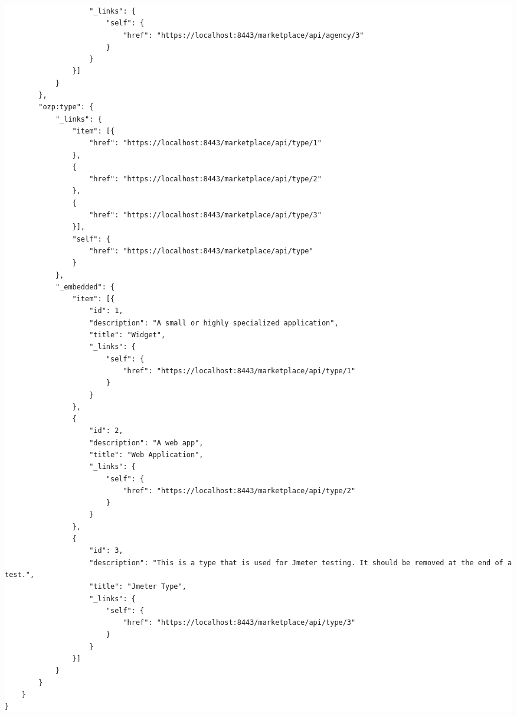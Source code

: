     					"_links": {
    						"self": {
    							"href": "https://localhost:8443/marketplace/api/agency/3"
    						}
    					}
    				}]
    			}
    		},
    		"ozp:type": {
    			"_links": {
    				"item": [{
    					"href": "https://localhost:8443/marketplace/api/type/1"
    				},
    				{
    					"href": "https://localhost:8443/marketplace/api/type/2"
    				},
    				{
    					"href": "https://localhost:8443/marketplace/api/type/3"
    				}],
    				"self": {
    					"href": "https://localhost:8443/marketplace/api/type"
    				}
    			},
    			"_embedded": {
    				"item": [{
    					"id": 1,
    					"description": "A small or highly specialized application",
    					"title": "Widget",
    					"_links": {
    						"self": {
    							"href": "https://localhost:8443/marketplace/api/type/1"
    						}
    					}
    				},
    				{
    					"id": 2,
    					"description": "A web app",
    					"title": "Web Application",
    					"_links": {
    						"self": {
    							"href": "https://localhost:8443/marketplace/api/type/2"
    						}
    					}
    				},
    				{
    					"id": 3,
    					"description": "This is a type that is used for Jmeter testing. It should be removed at the end of a test.",
    					"title": "Jmeter Type",
    					"_links": {
    						"self": {
    							"href": "https://localhost:8443/marketplace/api/type/3"
    						}
    					}
    				}]
    			}
    		}
    	}
    }
   